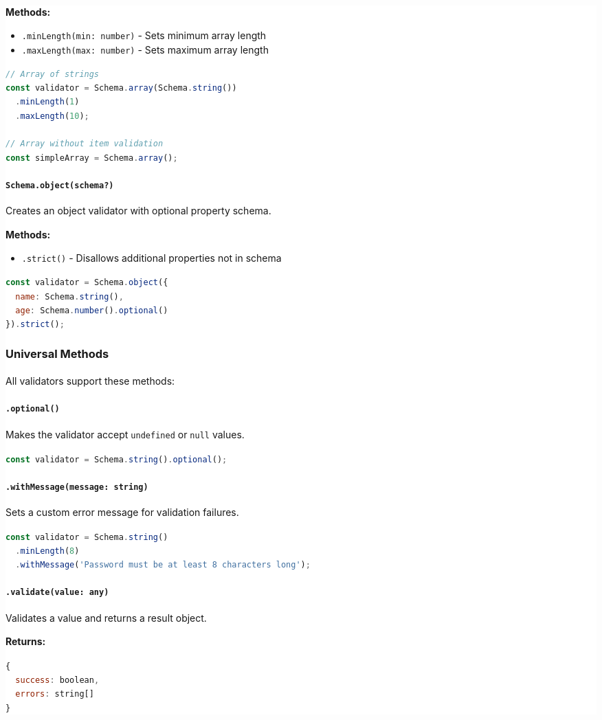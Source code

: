 **Methods:**
- `.minLength(min: number)` - Sets minimum array length
- `.maxLength(max: number)` - Sets maximum array length

```javascript
// Array of strings
const validator = Schema.array(Schema.string())
  .minLength(1)
  .maxLength(10);

// Array without item validation  
const simpleArray = Schema.array();
```

#### `Schema.object(schema?)`
Creates an object validator with optional property schema.

**Methods:**
- `.strict()` - Disallows additional properties not in schema

```javascript
const validator = Schema.object({
  name: Schema.string(),
  age: Schema.number().optional()
}).strict();
```

### Universal Methods

All validators support these methods:

#### `.optional()`
Makes the validator accept `undefined` or `null` values.

```javascript
const validator = Schema.string().optional();
```

#### `.withMessage(message: string)`  
Sets a custom error message for validation failures.

```javascript
const validator = Schema.string()
  .minLength(8)
  .withMessage('Password must be at least 8 characters long');
```

#### `.validate(value: any)`
Validates a value and returns a result object.

**Returns:**
```javascript
{
  success: boolean,
  errors: string[]
}
```
